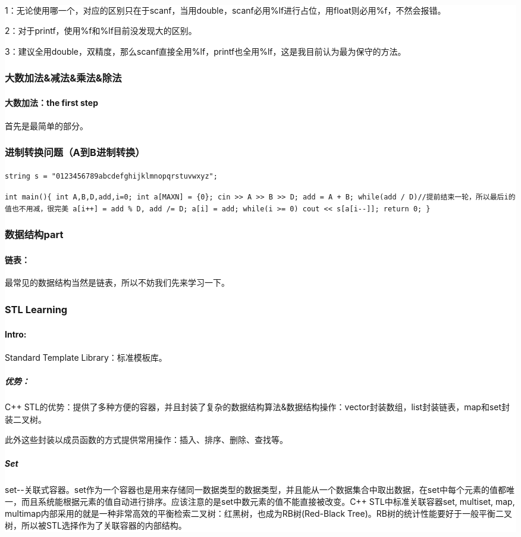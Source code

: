 1：无论使用哪一个，对应的区别只在于scanf，当用double，scanf必用%lf进行占位，用float则必用%f，不然会报错。

2：对于printf，使用%f和%lf目前没发现大的区别。

3：建议全用double，双精度，那么scanf直接全用%lf，printf也全用%lf，这是我目前认为最为保守的方法。



### 大数加法&减法&乘法&除法

#### 	大数加法：the first step

首先是最简单的部分。

### 进制转换问题（A到B进制转换）

`string s = "0123456789abcdefghijklmnopqrstuvwxyz";`



`int main(){
    int A,B,D,add,i=0;
    int a[MAXN] = {0};
    cin >> A >> B >> D;
    add = A + B;
    while(add / D)//提前结束一轮，所以最后i的值也不用减，很完美
        a[i++] = add % D, add /= D;
    a[i] = add;
    while(i >= 0)
        cout << s[a[i--]];
	return 0;
}`

### 数据结构part

#### 链表：

最常见的数据结构当然是链表，所以不妨我们先来学习一下。





### STL Learning

#### Intro:

Standard Template Library：标准模板库。

##### 优势：

C++ STL的优势：提供了多种方便的容器，并且封装了复杂的数据结构算法&数据结构操作：vector封装数组，list封装链表，map和set封装二叉树。

此外这些封装以成员函数的方式提供常用操作：插入、排序、删除、查找等。

##### Set

set--关联式容器。set作为一个容器也是用来存储同一数据类型的数据类型，并且能从一个数据集合中取出数据，在set中每个元素的值都唯一，而且系统能根据元素的值自动进行排序。应该注意的是set中数元素的值不能直接被改变。C++ STL中标准关联容器set, multiset, map,  multimap内部采用的就是一种非常高效的平衡检索二叉树：红黑树，也成为RB树(Red-Black  Tree)。RB树的统计性能要好于一般平衡二叉树，所以被STL选择作为了关联容器的内部结构。
